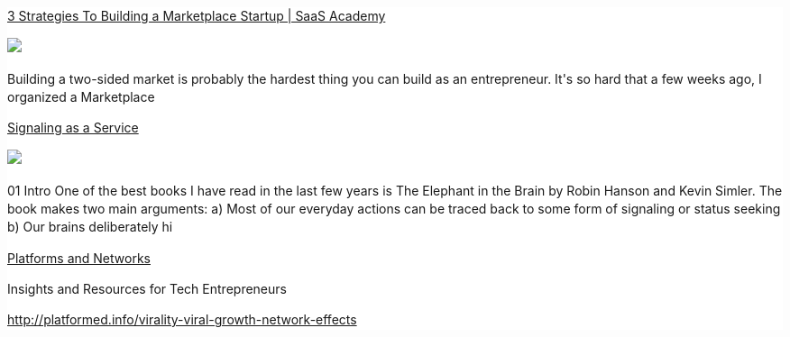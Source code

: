 [3 Strategies To Building a Marketplace Startup \| SaaS
Academy](http://www.danmartell.com/liquidity)

</div>

<div class="card-image">

[![](https://www.saasacademy.com/hubfs/Imported_Blog_Media/Screen-Shot-2015-01-26-at-9_20_21-AM.png)](http://www.danmartell.com/liquidity)

</div>

Building a two-sided market is probably the hardest thing you can build
as an entrepreneur. It's so hard that a few weeks ago, I organized a
Marketplace

</div>

<div class="card">

<div class="card-title">

[Signaling as a
Service](https://julian.digital/2020/03/28/signaling-as-a-service)

</div>

<div class="card-image">

[![](https://julian.digital/wp-content/uploads/2020/03/prev.png)](https://julian.digital/2020/03/28/signaling-as-a-service)

</div>

01 Intro One of the best books I have read in the last few years is The
Elephant in the Brain by Robin Hanson and Kevin Simler. The book makes
two main arguments: a) Most of our everyday actions can be traced back
to some form of signaling or status seeking b) Our brains deliberately
hi

</div>

<div class="card">

<div class="card-title">

[Platforms and Networks](http://platformsandnetworks.blogspot.com)

</div>

Insights and Resources for Tech Entrepreneurs

</div>

<div class="card">

<div class="card-title">

<http://platformed.info/virality-viral-growth-network-effects>

</div>

</div>
